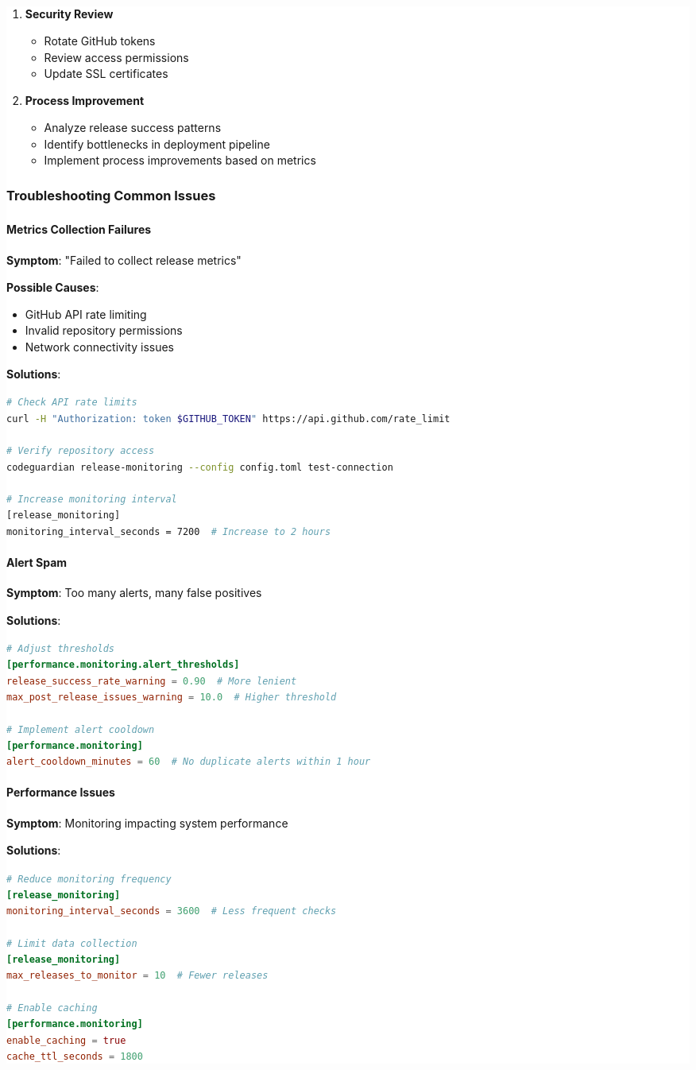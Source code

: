 1. **Security Review**
   - Rotate GitHub tokens
   - Review access permissions
   - Update SSL certificates

2. **Process Improvement**
   - Analyze release success patterns
   - Identify bottlenecks in deployment pipeline
   - Implement process improvements based on metrics

### Troubleshooting Common Issues

#### Metrics Collection Failures

**Symptom**: "Failed to collect release metrics"

**Possible Causes**:
- GitHub API rate limiting
- Invalid repository permissions
- Network connectivity issues

**Solutions**:
```bash
# Check API rate limits
curl -H "Authorization: token $GITHUB_TOKEN" https://api.github.com/rate_limit

# Verify repository access
codeguardian release-monitoring --config config.toml test-connection

# Increase monitoring interval
[release_monitoring]
monitoring_interval_seconds = 7200  # Increase to 2 hours
```

#### Alert Spam

**Symptom**: Too many alerts, many false positives

**Solutions**:
```toml
# Adjust thresholds
[performance.monitoring.alert_thresholds]
release_success_rate_warning = 0.90  # More lenient
max_post_release_issues_warning = 10.0  # Higher threshold

# Implement alert cooldown
[performance.monitoring]
alert_cooldown_minutes = 60  # No duplicate alerts within 1 hour
```

#### Performance Issues

**Symptom**: Monitoring impacting system performance

**Solutions**:
```toml
# Reduce monitoring frequency
[release_monitoring]
monitoring_interval_seconds = 3600  # Less frequent checks

# Limit data collection
[release_monitoring]
max_releases_to_monitor = 10  # Fewer releases

# Enable caching
[performance.monitoring]
enable_caching = true
cache_ttl_seconds = 1800
```